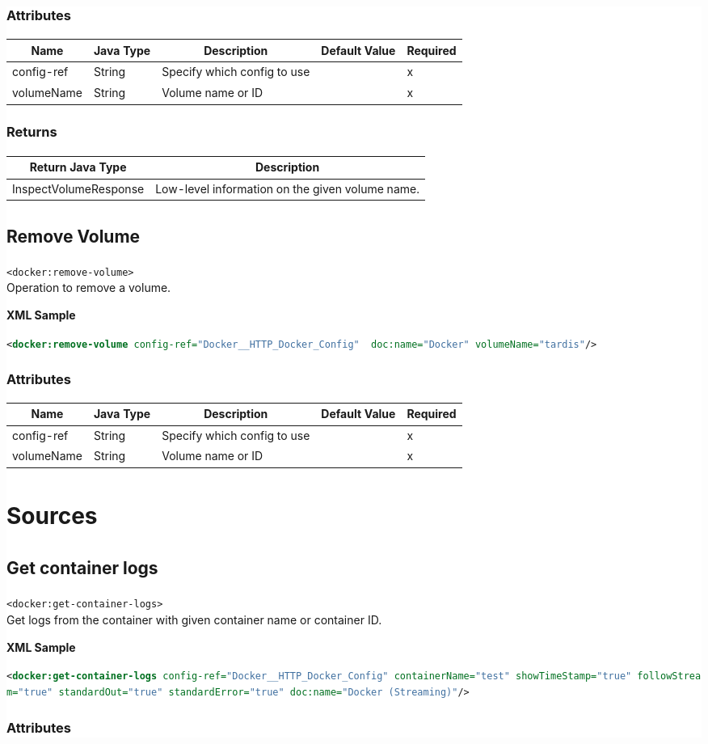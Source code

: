 ### Attributes

| **Name**   | **Java Type** | **Description**             | **Default Value** | **Required** |
| ---------- | ------------- | --------------------------- | ----------------- | ------------ |
| config-ref | String        | Specify which config to use |                   | x            |
| volumeName | String        | Volume name or ID           |                   | x            |

### Returns

| **Return Java Type**  | **Description**                                 |
| --------------------- | ----------------------------------------------- |
| InspectVolumeResponse | Low-level information on the given volume name. |

## Remove Volume

`<docker:remove-volume>`  
Operation to remove a volume.  

**XML
Sample**  

``` xml
<docker:remove-volume config-ref="Docker__HTTP_Docker_Config"  doc:name="Docker" volumeName="tardis"/>
```

### Attributes

| **Name**   | **Java Type** | **Description**             | **Default Value** | **Required** |
| ---------- | ------------- | --------------------------- | ----------------- | ------------ |
| config-ref | String        | Specify which config to use |                   | x            |
| volumeName | String        | Volume name or ID           |                   | x            |

# Sources

## Get container logs

`<docker:get-container-logs>`  
Get logs from the container with given container name or container ID.  

**XML
Sample**  

``` xml
<docker:get-container-logs config-ref="Docker__HTTP_Docker_Config" containerName="test" showTimeStamp="true" followStream="true" standardOut="true" standardError="true" doc:name="Docker (Streaming)"/>
```

### Attributes
